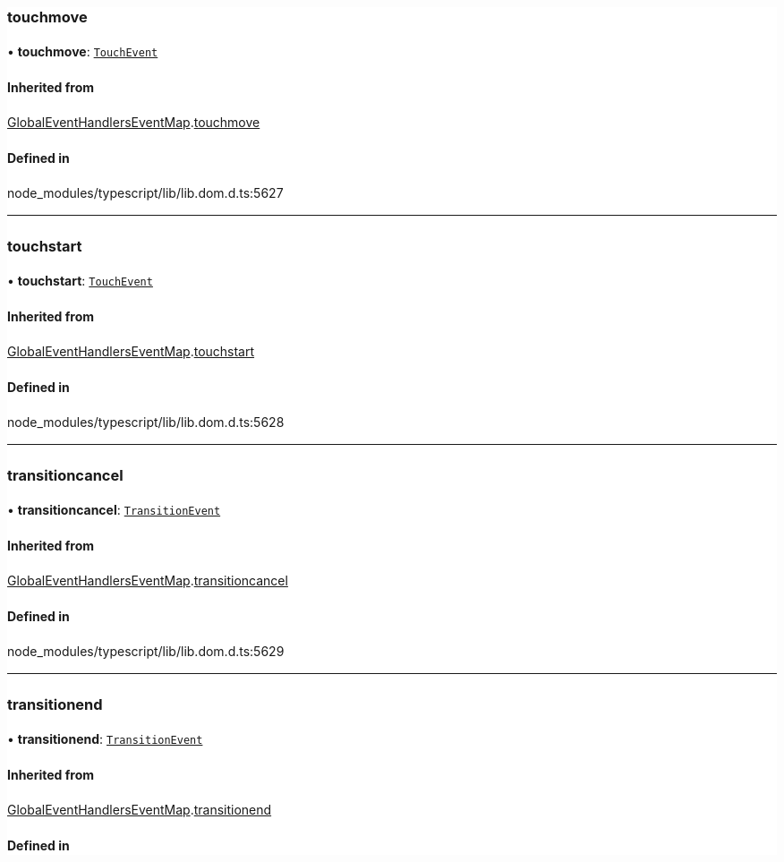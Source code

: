 ### touchmove

• **touchmove**: [`TouchEvent`](../modules/input._internal_.md#touchevent)

#### Inherited from

[GlobalEventHandlersEventMap](input._internal_.GlobalEventHandlersEventMap.md).[touchmove](input._internal_.GlobalEventHandlersEventMap.md#touchmove)

#### Defined in

node_modules/typescript/lib/lib.dom.d.ts:5627

___

### touchstart

• **touchstart**: [`TouchEvent`](../modules/input._internal_.md#touchevent)

#### Inherited from

[GlobalEventHandlersEventMap](input._internal_.GlobalEventHandlersEventMap.md).[touchstart](input._internal_.GlobalEventHandlersEventMap.md#touchstart)

#### Defined in

node_modules/typescript/lib/lib.dom.d.ts:5628

___

### transitioncancel

• **transitioncancel**: [`TransitionEvent`](../modules/input._internal_.md#transitionevent)

#### Inherited from

[GlobalEventHandlersEventMap](input._internal_.GlobalEventHandlersEventMap.md).[transitioncancel](input._internal_.GlobalEventHandlersEventMap.md#transitioncancel)

#### Defined in

node_modules/typescript/lib/lib.dom.d.ts:5629

___

### transitionend

• **transitionend**: [`TransitionEvent`](../modules/input._internal_.md#transitionevent)

#### Inherited from

[GlobalEventHandlersEventMap](input._internal_.GlobalEventHandlersEventMap.md).[transitionend](input._internal_.GlobalEventHandlersEventMap.md#transitionend)

#### Defined in
